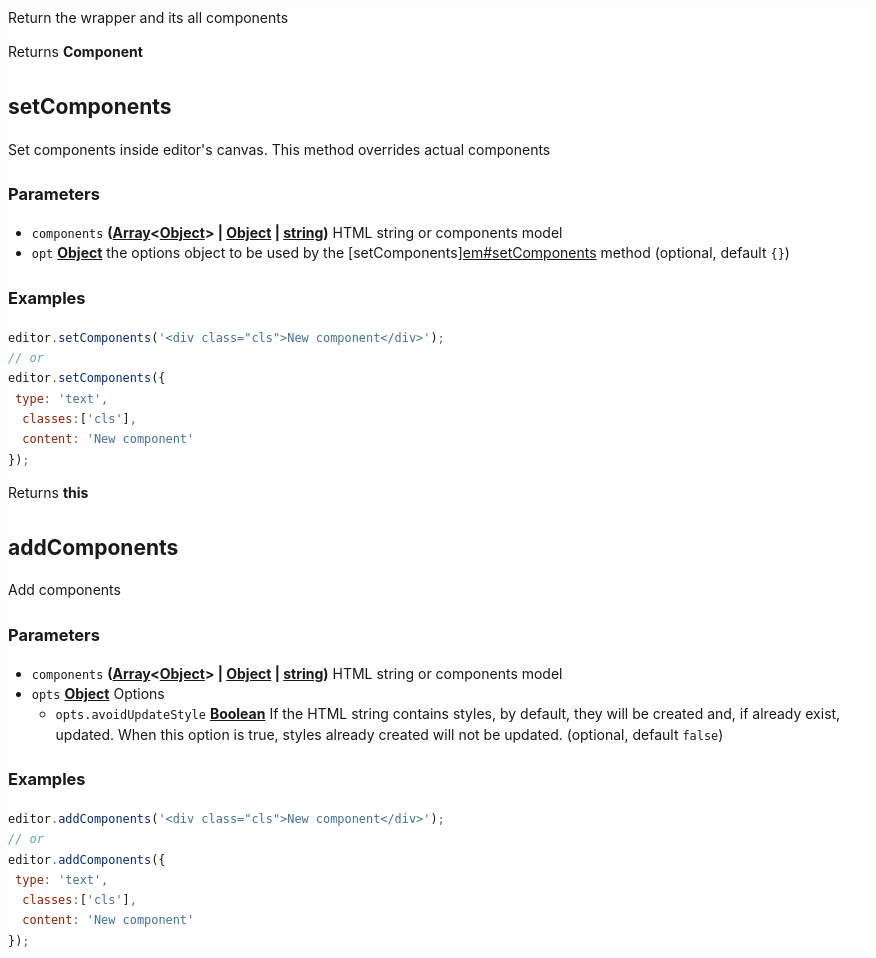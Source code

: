 Return the wrapper and its all components

Returns **Component** 

## setComponents

Set components inside editor's canvas. This method overrides actual components

### Parameters

-   `components` **([Array][5]&lt;[Object][3]> | [Object][3] \| [string][2])** HTML string or components model
-   `opt` **[Object][3]** the options object to be used by the [setComponents][em#setComponents][6] method (optional, default `{}`)

### Examples

```javascript
editor.setComponents('<div class="cls">New component</div>');
// or
editor.setComponents({
 type: 'text',
  classes:['cls'],
  content: 'New component'
});
```

Returns **this** 

## addComponents

Add components

### Parameters

-   `components` **([Array][5]&lt;[Object][3]> | [Object][3] \| [string][2])** HTML string or components model
-   `opts` **[Object][3]** Options
    -   `opts.avoidUpdateStyle` **[Boolean][4]** If the HTML string contains styles,
        by default, they will be created and, if already exist, updated. When this option
        is true, styles already created will not be updated. (optional, default `false`)

### Examples

```javascript
editor.addComponents('<div class="cls">New component</div>');
// or
editor.addComponents({
 type: 'text',
  classes:['cls'],
  content: 'New component'
});
```


[1]: https://github.com/artf/grapesjs/blob/master/src/editor/config/config.js
[2]: https://developer.mozilla.org/docs/Web/JavaScript/Reference/Global_Objects/String
[3]: https://developer.mozilla.org/docs/Web/JavaScript/Reference/Global_Objects/Object
[4]: https://developer.mozilla.org/docs/Web/JavaScript/Reference/Global_Objects/Boolean
[5]: https://developer.mozilla.org/docs/Web/JavaScript/Reference/Global_Objects/Array
[6]: em#setComponents
[7]: em#setStyle
[8]: https://developer.mozilla.org/docs/Web/HTML/Element
[9]: https://developer.mozilla.org/docs/Web/JavaScript/Reference/Statements/function
[10]: https://developer.mozilla.org/docs/Web/JavaScript/Reference/Global_Objects/Number
[11]: https://github.com/artf/grapesjs/issues/1936